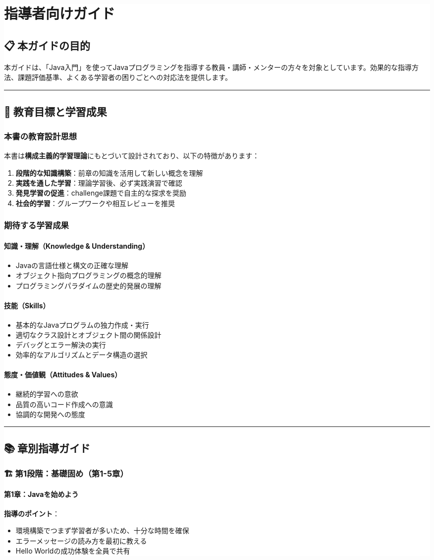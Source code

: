 # 指導者向けガイド

## 📋 本ガイドの目的

本ガイドは、「Java入門」を使ってJavaプログラミングを指導する教員・講師・メンターの方々を対象としています。効果的な指導方法、課題評価基準、よくある学習者の困りごとへの対応法を提供します。

---

## 🎯 教育目標と学習成果

### 本書の教育設計思想

本書は**構成主義的学習理論**にもとづいて設計されており、以下の特徴があります：

1. **段階的な知識構築**：前章の知識を活用して新しい概念を理解
2. **実践を通した学習**：理論学習後、必ず実践演習で確認
3. **発見学習の促進**：challenge課題で自主的な探求を奨励
4. **社会的学習**：グループワークや相互レビューを推奨

### 期待する学習成果

#### 知識・理解（Knowledge & Understanding）
- Javaの言語仕様と構文の正確な理解
- オブジェクト指向プログラミングの概念的理解
- プログラミングパラダイムの歴史的発展の理解

#### 技能（Skills）
- 基本的なJavaプログラムの独力作成・実行
- 適切なクラス設計とオブジェクト間の関係設計
- デバッグとエラー解決の実行
- 効率的なアルゴリズムとデータ構造の選択

#### 態度・価値観（Attitudes & Values）
- 継続的学習への意欲
- 品質の高いコード作成への意識
- 協調的な開発への態度

---

## 📚 章別指導ガイド

### 🏗️ 第1段階：基礎固め（第1-5章）

#### 第1章：Javaを始めよう

**指導のポイント**：
- 環境構築でつまず学習者が多いため、十分な時間を確保
- エラーメッセージの読み方を最初に教える
- Hello Worldの成功体験を全員で共有
